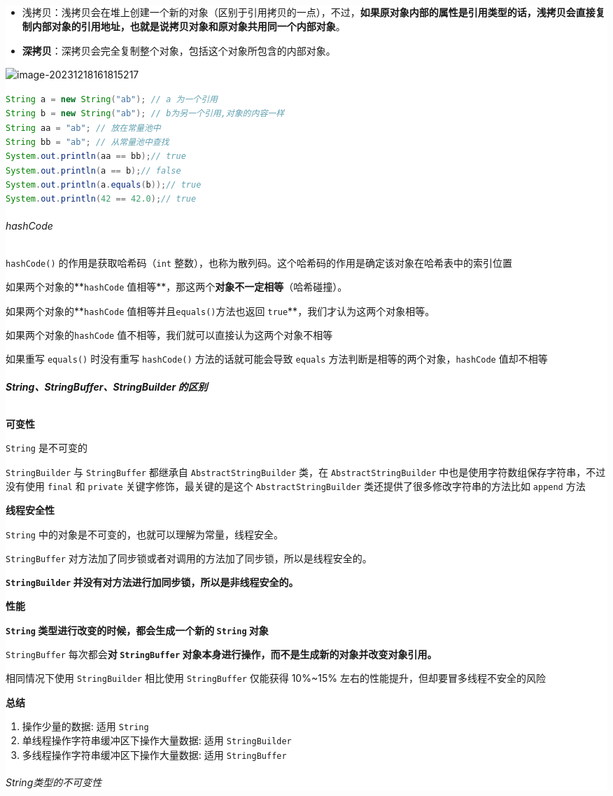 - 浅拷贝：浅拷贝会在堆上创建一个新的对象（区别于引用拷贝的一点），不过，**如果原对象内部的属性是引用类型的话，浅拷贝会直接复制内部对象的引用地址，也就是说拷贝对象和原对象共用同一个内部对象**。

- **深拷贝**：深拷贝会完全复制整个对象，包括这个对象所包含的内部对象。

![image-20231218161815217](https://cdn.jsdelivr.net/gh/ddyycc123/imageloader@main/image-20231218161815217.png)

```java
String a = new String("ab"); // a 为一个引用
String b = new String("ab"); // b为另一个引用,对象的内容一样
String aa = "ab"; // 放在常量池中
String bb = "ab"; // 从常量池中查找
System.out.println(aa == bb);// true
System.out.println(a == b);// false
System.out.println(a.equals(b));// true
System.out.println(42 == 42.0);// true
```

###### hashCode

`hashCode()` 的作用是获取哈希码（`int` 整数），也称为散列码。这个哈希码的作用是确定该对象在哈希表中的索引位置

如果两个对象的**`hashCode` 值相等**，那这两个**对象不一定相等**（哈希碰撞）。

如果两个对象的**`hashCode` 值相等并且`equals()`方法也返回 `true`**，我们才认为这两个对象相等。

如果两个对象的`hashCode` 值不相等，我们就可以直接认为这两个对象不相等

如果重写 `equals()` 时没有重写 `hashCode()` 方法的话就可能会导致 `equals` 方法判断是相等的两个对象，`hashCode` 值却不相等

###### **String、StringBuffer、StringBuilder 的区别**

**可变性**

`String` 是不可变的

`StringBuilder` 与 `StringBuffer` 都继承自 `AbstractStringBuilder` 类，在 `AbstractStringBuilder` 中也是使用字符数组保存字符串，不过没有使用 `final` 和 `private` 关键字修饰，最关键的是这个 `AbstractStringBuilder` 类还提供了很多修改字符串的方法比如 `append` 方法

**线程安全性**

`String` 中的对象是不可变的，也就可以理解为常量，线程安全。

`StringBuffer` 对方法加了同步锁或者对调用的方法加了同步锁，所以是线程安全的。

**`StringBuilder` 并没有对方法进行加同步锁，所以是非线程安全的。**

**性能**

**`String` 类型进行改变的时候，都会生成一个新的 `String` 对象**

`StringBuffer` 每次都会**对 `StringBuffer` 对象本身进行操作，而不是生成新的对象并改变对象引用。**

相同情况下使用 `StringBuilder` 相比使用 `StringBuffer` 仅能获得 10%~15% 左右的性能提升，但却要冒多线程不安全的风险

**总结**

1. 操作少量的数据: 适用 `String`
2. 单线程操作字符串缓冲区下操作大量数据: 适用 `StringBuilder`
3. 多线程操作字符串缓冲区下操作大量数据: 适用 `StringBuffer`

###### String类型的不可变性
